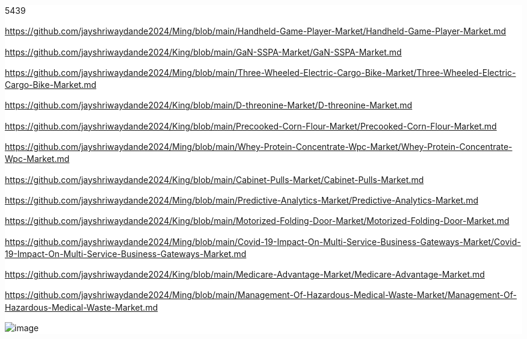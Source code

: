 5439</p><p><a href="https://github.com/jayshriwaydande2024/Ming/blob/main/Handheld-Game-Player-Market/Handheld-Game-Player-Market.md">https://github.com/jayshriwaydande2024/Ming/blob/main/Handheld-Game-Player-Market/Handheld-Game-Player-Market.md</a></p><p><a href="https://github.com/jayshriwaydande2024/King/blob/main/GaN-SSPA-Market/GaN-SSPA-Market.md">https://github.com/jayshriwaydande2024/King/blob/main/GaN-SSPA-Market/GaN-SSPA-Market.md</a></p><p><a href="https://github.com/jayshriwaydande2024/Ming/blob/main/Three-Wheeled-Electric-Cargo-Bike-Market/Three-Wheeled-Electric-Cargo-Bike-Market.md">https://github.com/jayshriwaydande2024/Ming/blob/main/Three-Wheeled-Electric-Cargo-Bike-Market/Three-Wheeled-Electric-Cargo-Bike-Market.md</a></p><p><a href="https://github.com/jayshriwaydande2024/King/blob/main/D-threonine-Market/D-threonine-Market.md">https://github.com/jayshriwaydande2024/King/blob/main/D-threonine-Market/D-threonine-Market.md</a></p><p><a href="https://github.com/jayshriwaydande2024/King/blob/main/Precooked-Corn-Flour-Market/Precooked-Corn-Flour-Market.md">https://github.com/jayshriwaydande2024/King/blob/main/Precooked-Corn-Flour-Market/Precooked-Corn-Flour-Market.md</a></p><p><a href="https://github.com/jayshriwaydande2024/Ming/blob/main/Whey-Protein-Concentrate-Wpc-Market/Whey-Protein-Concentrate-Wpc-Market.md">https://github.com/jayshriwaydande2024/Ming/blob/main/Whey-Protein-Concentrate-Wpc-Market/Whey-Protein-Concentrate-Wpc-Market.md</a></p><p><a href="https://github.com/jayshriwaydande2024/King/blob/main/Cabinet-Pulls-Market/Cabinet-Pulls-Market.md">https://github.com/jayshriwaydande2024/King/blob/main/Cabinet-Pulls-Market/Cabinet-Pulls-Market.md</a></p><p><a href="https://github.com/jayshriwaydande2024/Ming/blob/main/Predictive-Analytics-Market/Predictive-Analytics-Market.md">https://github.com/jayshriwaydande2024/Ming/blob/main/Predictive-Analytics-Market/Predictive-Analytics-Market.md</a></p><p><a href="https://github.com/jayshriwaydande2024/King/blob/main/Motorized-Folding-Door-Market/Motorized-Folding-Door-Market.md">https://github.com/jayshriwaydande2024/King/blob/main/Motorized-Folding-Door-Market/Motorized-Folding-Door-Market.md</a></p><p><a href="https://github.com/jayshriwaydande2024/Ming/blob/main/Covid-19-Impact-On-Multi-Service-Business-Gateways-Market/Covid-19-Impact-On-Multi-Service-Business-Gateways-Market.md">https://github.com/jayshriwaydande2024/Ming/blob/main/Covid-19-Impact-On-Multi-Service-Business-Gateways-Market/Covid-19-Impact-On-Multi-Service-Business-Gateways-Market.md</a></p><p><a href="https://github.com/jayshriwaydande2024/King/blob/main/Medicare-Advantage-Market/Medicare-Advantage-Market.md">https://github.com/jayshriwaydande2024/King/blob/main/Medicare-Advantage-Market/Medicare-Advantage-Market.md</a></p><p><a href="https://github.com/jayshriwaydande2024/Ming/blob/main/Management-Of-Hazardous-Medical-Waste-Market/Management-Of-Hazardous-Medical-Waste-Market.md">https://github.com/jayshriwaydande2024/Ming/blob/main/Management-Of-Hazardous-Medical-Waste-Market/Management-Of-Hazardous-Medical-Waste-Market.md</a></p>
![image](https://github.com/user-attachments/assets/0a8b5dda-9924-4725-aa5e-8eefc9d365e9)
